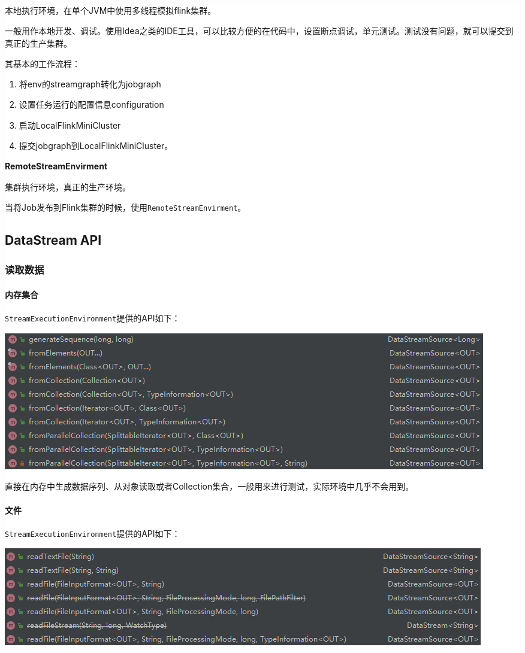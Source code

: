 本地执行环境，在单个JVM中使用多线程模拟flink集群。

一般用作本地开发、调试。使用Idea之类的IDE工具，可以比较方便的在代码中，设置断点调试，单元测试。测试没有问题，就可以提交到真正的生产集群。

其基本的工作流程：

1. 将env的streamgraph转化为jobgraph

2. 设置任务运行的配置信息configuration

3.  启动LocalFlinkMiniCluster

4. 提交jobgraph到LocalFlinkMiniCluster。

   

**RemoteStreamEnvirment**

集群执行环境，真正的生产环境。

当将Job发布到Flink集群的时候，使用`RemoteStreamEnvirment`。



## DataStream API

### 读取数据

#### 内存集合

`StreamExecutionEnvironment`提供的API如下：

![1564127203790](images/1564127203790.png)

直接在内存中生成数据序列、从对象读取或者Collection集合，一般用来进行测试，实际环境中几乎不会用到。

#### 文件

`StreamExecutionEnvironment`提供的API如下：

![1564127434828](images/1564127434828.png)
